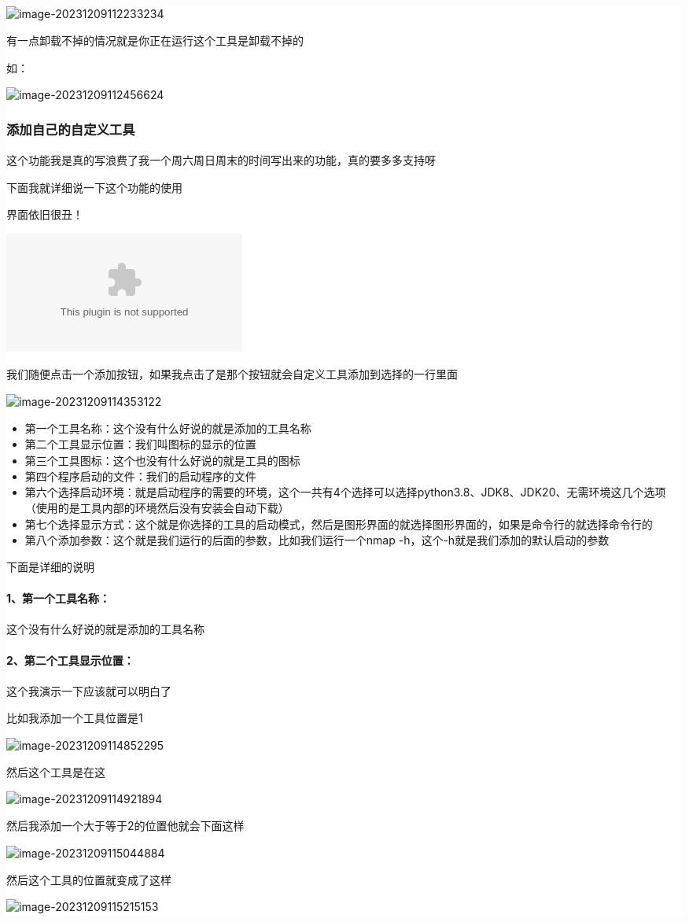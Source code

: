 ![image-20231209112233234](Explanationphoto/image-20231209112233234.png)

有一点卸载不掉的情况就是你正在运行这个工具是卸载不掉的

如：

![image-20231209112456624](Explanationphoto/image-20231209112456624.png)

### 添加自己的自定义工具

这个功能我是真的写浪费了我一个周六周日周末的时间写出来的功能，真的要多多支持呀

下面我就详细说一下这个功能的使用

界面依旧很丑！

![image-20231209114217925](Explanationphoto/zss.exe)

我们随便点击一个添加按钮，如果我点击了是那个按钮就会自定义工具添加到选择的一行里面

![image-20231209114353122](Explanationphoto/image-20231209114353122.png)

- 第一个工具名称：这个没有什么好说的就是添加的工具名称
- 第二个工具显示位置：我们叫图标的显示的位置
- 第三个工具图标：这个也没有什么好说的就是工具的图标
- 第四个程序启动的文件：我们的启动程序的文件
- 第六个选择启动环境：就是启动程序的需要的环境，这个一共有4个选择可以选择python3.8、JDK8、JDK20、无需环境这几个选项（使用的是工具内部的环境然后没有安装会自动下载）
- 第七个选择显示方式：这个就是你选择的工具的启动模式，然后是图形界面的就选择图形界面的，如果是命令行的就选择命令行的
- 第八个添加参数：这个就是我们运行的后面的参数，比如我们运行一个nmap -h，这个-h就是我们添加的默认启动的参数



下面是详细的说明


#### 1、第一个工具名称：

这个没有什么好说的就是添加的工具名称

#### 2、第二个工具显示位置：

这个我演示一下应该就可以明白了

比如我添加一个工具位置是1

![image-20231209114852295](Explanationphoto/image-20231209114852295.png)

然后这个工具是在这

![image-20231209114921894](Explanationphoto/image-20231209114921894.png)

然后我添加一个大于等于2的位置他就会下面这样

![image-20231209115044884](Explanationphoto/image-20231209115044884.png)

然后这个工具的位置就变成了这样

![image-20231209115215153](Explanationphoto/image-20231209115215153.png)

